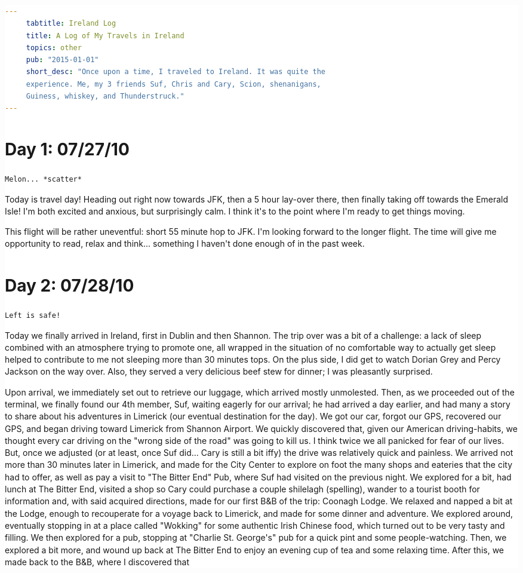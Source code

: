 ```yaml
---
     tabtitle: Ireland Log
     title: A Log of My Travels in Ireland
     topics: other
     pub: "2015-01-01"
     short_desc: "Once upon a time, I traveled to Ireland. It was quite the
     experience. Me, my 3 friends Suf, Chris and Cary, Scion, shenanigans,
     Guiness, whiskey, and Thunderstruck."
---
```

# Day 1: 07/27/10

```
Melon... *scatter*
```

Today is travel day! Heading out right now towards JFK, then a 5 hour lay-over
there, then finally taking off towards the Emerald Isle! I'm both excited and
anxious, but surprisingly calm. I think it's to the point where I'm ready to get
things moving.

This flight will be rather uneventful: short 55 minute hop to JFK. I'm looking
forward to the longer flight. The time will give me opportunity to read, relax
and think... something I haven't done enough of in the past week.

# Day 2: 07/28/10

```
Left is safe!
```

Today we finally arrived in Ireland, first in Dublin and then Shannon. The trip
over was a bit of a challenge: a lack of sleep combined with an atmosphere
trying to promote one, all wrapped in the situation of no comfortable way to
actually get sleep helped to contribute to me not sleeping more than 30 minutes
tops. On the plus side, I did get to watch Dorian Grey and Percy Jackson on the
way over. Also, they served a very delicious beef stew for dinner; I was
pleasantly surprised.

Upon arrival, we immediately set out to retrieve our luggage, which arrived
mostly unmolested. Then, as we proceeded out of the terminal, we finally found
our 4th member, Suf, waiting eagerly for our arrival; he had arrived a day
earlier, and had many a story to share about his adventures in Limerick (our
eventual destination for the day). We got our car, forgot our GPS, recovered our
GPS, and began driving toward Limerick from Shannon Airport.  We quickly
discovered that, given our American driving-habits, we thought every car driving
on the "wrong side of the road" was going to kill us. I think twice we all
panicked for fear of our lives. But, once we adjusted (or at least, once Suf
did... Cary is still a bit iffy) the drive was relatively quick and painless. We
arrived not more than 30 minutes later in Limerick, and made for the City Center
to explore on foot the many shops and eateries that the city had to offer, as
well as pay a visit to "The Bitter End" Pub, where Suf had visited on the
previous night. We explored for a bit, had lunch at The Bitter End, visited a
shop so Cary could purchase a couple shilelagh (spelling), wander to a tourist
booth for information and, with said acquired directions, made for our first B&B
of the trip: Coonagh Lodge.  We relaxed and napped a bit at the Lodge, enough to
recouperate for a voyage back to Limerick, and made for some dinner and
adventure. We explored around, eventually stopping in at a place called
"Wokking" for some authentic Irish Chinese food, which turned out to be very
tasty and filling.  We then explored for a pub, stopping at "Charlie St.
George's" pub for a quick pint and some people-watching. Then, we explored a bit
more, and wound up back at The Bitter End to enjoy an evening cup of tea and
some relaxing time. After this, we made back to the B&B, where I discovered that